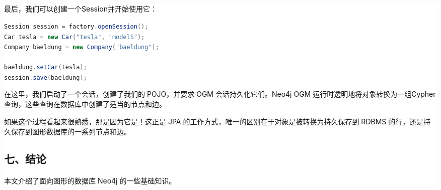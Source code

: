 最后，我们可以创建一个Session并开始使用它：

```java
Session session = factory.openSession();
Car tesla = new Car("tesla", "modelS");
Company baeldung = new Company("baeldung");

baeldung.setCar(tesla);
session.save(baeldung);
```

在这里，我们启动了一个会话，创建了我们的 POJO，并要求 OGM 会话持久化它们。Neo4j OGM 运行时透明地将对象转换为一组Cypher查询，这些查询在数据库中创建了适当的节点和边。

如果这个过程看起来很熟悉，那是因为它是！这正是 JPA 的工作方式，唯一的区别在于对象是被转换为持久保存到 RDBMS 的行，还是持久保存到图形数据库的一系列节点和边。

## 七、结论

本文介绍了面向图形的数据库 Neo4j 的一些基础知识。